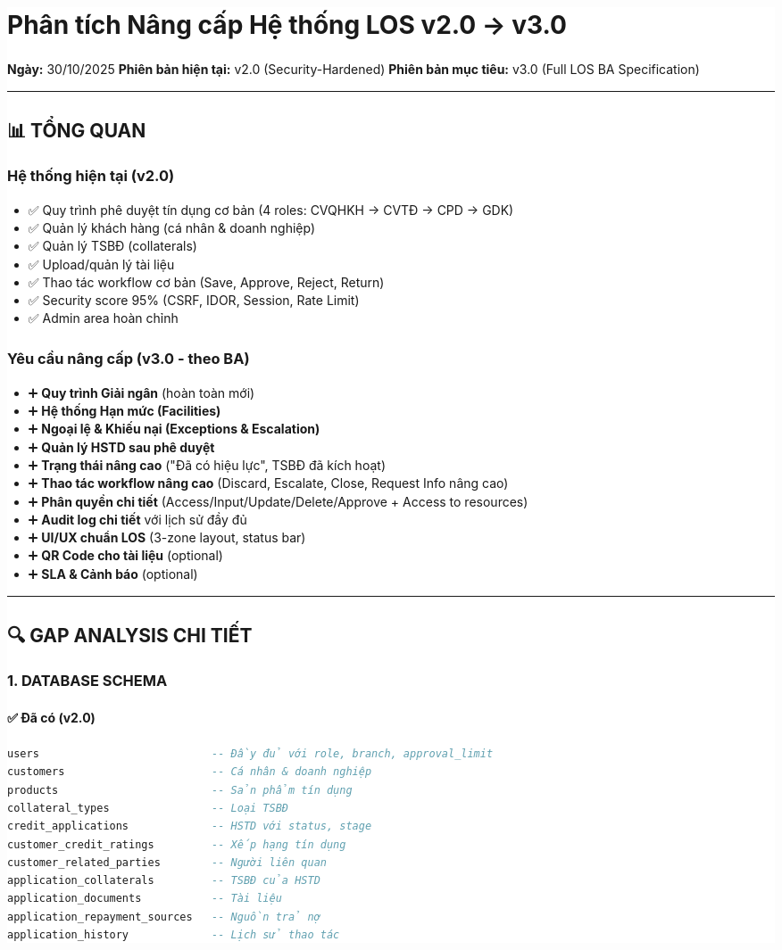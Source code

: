 # Phân tích Nâng cấp Hệ thống LOS v2.0 → v3.0

**Ngày:** 30/10/2025
**Phiên bản hiện tại:** v2.0 (Security-Hardened)
**Phiên bản mục tiêu:** v3.0 (Full LOS BA Specification)

---

## 📊 TỔNG QUAN

### Hệ thống hiện tại (v2.0)
- ✅ Quy trình phê duyệt tín dụng cơ bản (4 roles: CVQHKH → CVTĐ → CPD → GDK)
- ✅ Quản lý khách hàng (cá nhân & doanh nghiệp)
- ✅ Quản lý TSBĐ (collaterals)
- ✅ Upload/quản lý tài liệu
- ✅ Thao tác workflow cơ bản (Save, Approve, Reject, Return)
- ✅ Security score 95% (CSRF, IDOR, Session, Rate Limit)
- ✅ Admin area hoàn chỉnh

### Yêu cầu nâng cấp (v3.0 - theo BA)
- ➕ **Quy trình Giải ngân** (hoàn toàn mới)
- ➕ **Hệ thống Hạn mức (Facilities)**
- ➕ **Ngoại lệ & Khiếu nại (Exceptions & Escalation)**
- ➕ **Quản lý HSTD sau phê duyệt**
- ➕ **Trạng thái nâng cao** ("Đã có hiệu lực", TSBĐ đã kích hoạt)
- ➕ **Thao tác workflow nâng cao** (Discard, Escalate, Close, Request Info nâng cao)
- ➕ **Phân quyền chi tiết** (Access/Input/Update/Delete/Approve + Access to resources)
- ➕ **Audit log chi tiết** với lịch sử đầy đủ
- ➕ **UI/UX chuẩn LOS** (3-zone layout, status bar)
- ➕ **QR Code cho tài liệu** (optional)
- ➕ **SLA & Cảnh báo** (optional)

---

## 🔍 GAP ANALYSIS CHI TIẾT

### 1. DATABASE SCHEMA

#### ✅ Đã có (v2.0)
```sql
users                           -- Đầy đủ với role, branch, approval_limit
customers                       -- Cá nhân & doanh nghiệp
products                        -- Sản phẩm tín dụng
collateral_types                -- Loại TSBĐ
credit_applications             -- HSTD với status, stage
customer_credit_ratings         -- Xếp hạng tín dụng
customer_related_parties        -- Người liên quan
application_collaterals         -- TSBĐ của HSTD
application_documents           -- Tài liệu
application_repayment_sources   -- Nguồn trả nợ
application_history             -- Lịch sử thao tác
```
